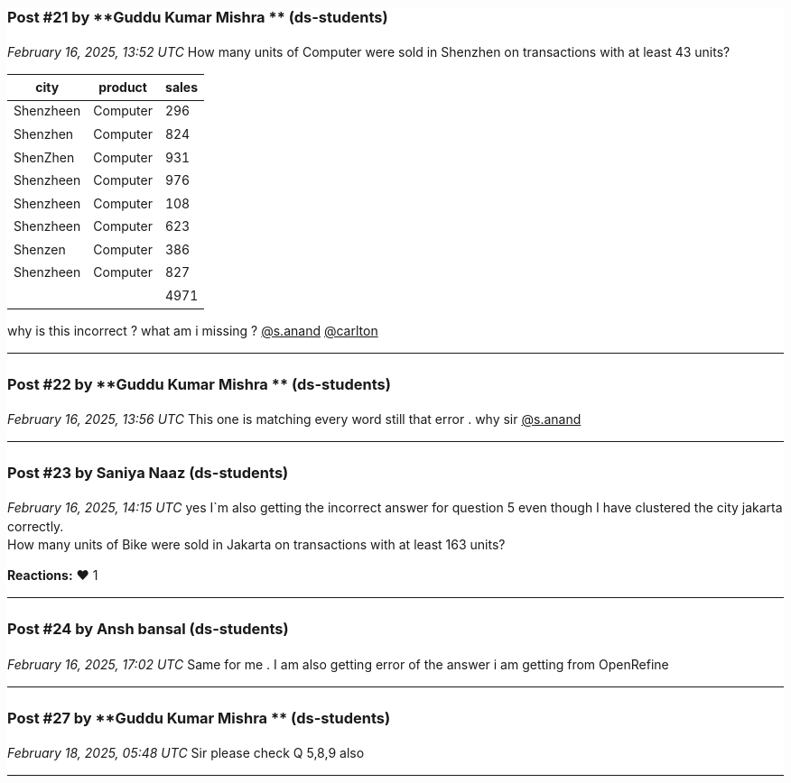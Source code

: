 ### Post #21 by **Guddu Kumar Mishra ** (ds-students)
*February 16, 2025, 13:52 UTC*
How many units of Computer were sold in Shenzhen on transactions with at least 43 units?

| city | product | sales |
| --- | --- | --- |
| Shenzheen | Computer | 296 |
| Shenzhen | Computer | 824 |
| ShenZhen | Computer | 931 |
| Shenzheen | Computer | 976 |
| Shenzheen | Computer | 108 |
| Shenzheen | Computer | 623 |
| Shenzen | Computer | 386 |
| Shenzheen | Computer | 827 |
|  |  | 4971 |

why is this incorrect ? what am i missing ? [@s.anand](https://discourse.onlinedegree.iitm.ac.in/u/s.anand) [@carlton](https://discourse.onlinedegree.iitm.ac.in/u/carlton)

---

### Post #22 by **Guddu Kumar Mishra ** (ds-students)
*February 16, 2025, 13:56 UTC*
This one is matching every word still that error . why sir [@s.anand](https://discourse.onlinedegree.iitm.ac.in/u/s.anand)

---

### Post #23 by **Saniya Naaz** (ds-students)
*February 16, 2025, 14:15 UTC*
yes I`m also getting the incorrect answer for question 5 even though I have clustered the city jakarta correctly.  
How many units of Bike were sold in Jakarta on transactions with at least 163 units?

**Reactions:** ❤️ 1

---

### Post #24 by **Ansh bansal** (ds-students)
*February 16, 2025, 17:02 UTC*
Same for me . I am also getting error of the answer i am getting from OpenRefine

---

### Post #27 by **Guddu Kumar Mishra ** (ds-students)
*February 18, 2025, 05:48 UTC*
Sir please check Q 5,8,9 also

---